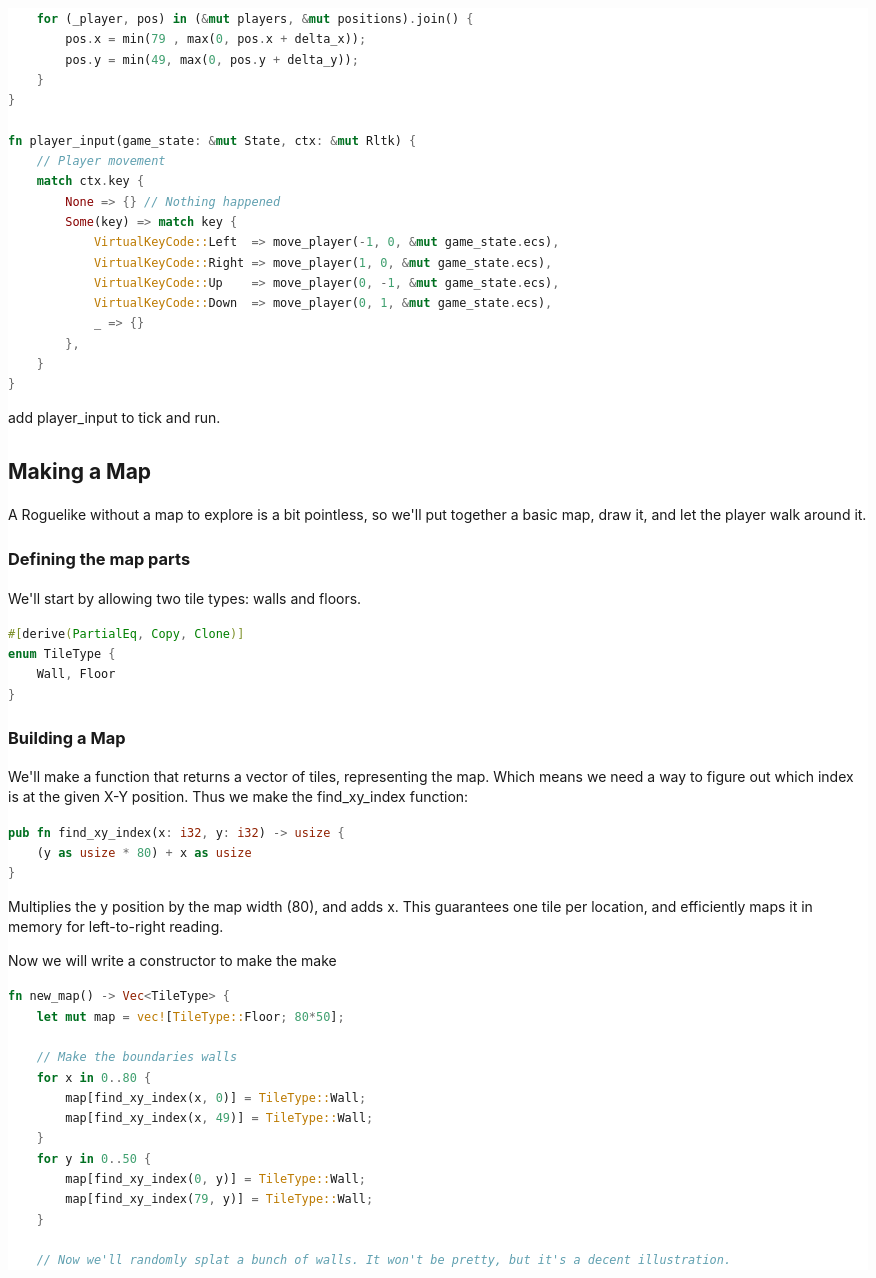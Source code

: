 ```rs
    for (_player, pos) in (&mut players, &mut positions).join() {
        pos.x = min(79 , max(0, pos.x + delta_x));
        pos.y = min(49, max(0, pos.y + delta_y));
    }
}

fn player_input(game_state: &mut State, ctx: &mut Rltk) {
    // Player movement
    match ctx.key {
        None => {} // Nothing happened
        Some(key) => match key {
            VirtualKeyCode::Left  => move_player(-1, 0, &mut game_state.ecs),
            VirtualKeyCode::Right => move_player(1, 0, &mut game_state.ecs),
            VirtualKeyCode::Up    => move_player(0, -1, &mut game_state.ecs),
            VirtualKeyCode::Down  => move_player(0, 1, &mut game_state.ecs),
            _ => {}
        },
    }
}
```
add player\_input to tick and run.

## Making a Map
A Roguelike without a map to explore is a bit pointless, so we'll put together a basic map, draw it, and let the player walk around it.

### Defining the map parts
We'll start by allowing two tile types: walls and floors.
```rs
#[derive(PartialEq, Copy, Clone)]
enum TileType {
    Wall, Floor
}
``` 
### Building a Map
We'll make a function that returns a vector of tiles, representing the map. Which means we need a way to figure out which index is at the given X-Y position. Thus we make the find_xy_index function:

```rs
pub fn find_xy_index(x: i32, y: i32) -> usize {
    (y as usize * 80) + x as usize
}
```
Multiplies the y position by the map width (80), and adds x. This guarantees one tile per location, and efficiently maps it in memory for left-to-right reading.

Now we will write a constructor to make the make

```rs
fn new_map() -> Vec<TileType> {
    let mut map = vec![TileType::Floor; 80*50];

    // Make the boundaries walls
    for x in 0..80 {
        map[find_xy_index(x, 0)] = TileType::Wall;
        map[find_xy_index(x, 49)] = TileType::Wall;
    }
    for y in 0..50 {
        map[find_xy_index(0, y)] = TileType::Wall;
        map[find_xy_index(79, y)] = TileType::Wall;
    }

    // Now we'll randomly splat a bunch of walls. It won't be pretty, but it's a decent illustration.
```